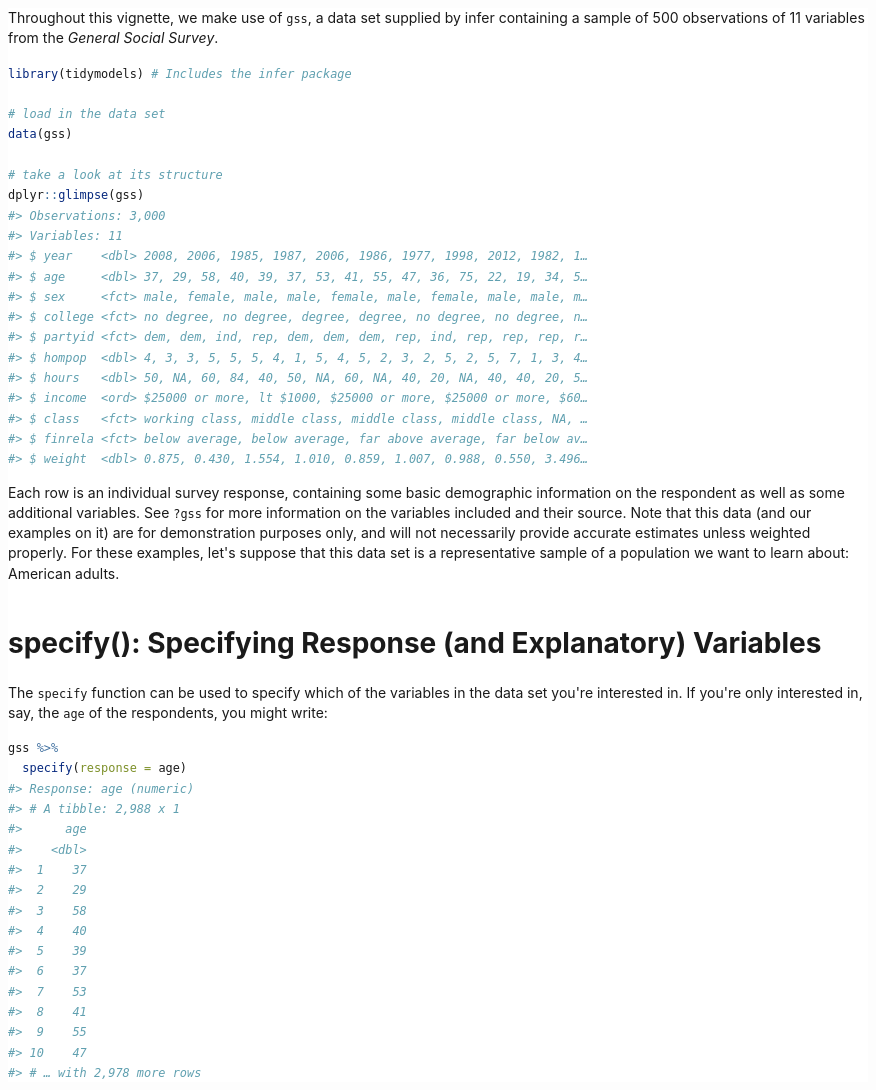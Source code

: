 Throughout this vignette, we make use of `gss`, a data set supplied by infer containing a sample of 500 observations of 11 variables from the *General Social Survey*. 


```r
library(tidymodels) # Includes the infer package

# load in the data set
data(gss)

# take a look at its structure
dplyr::glimpse(gss)
#> Observations: 3,000
#> Variables: 11
#> $ year    <dbl> 2008, 2006, 1985, 1987, 2006, 1986, 1977, 1998, 2012, 1982, 1…
#> $ age     <dbl> 37, 29, 58, 40, 39, 37, 53, 41, 55, 47, 36, 75, 22, 19, 34, 5…
#> $ sex     <fct> male, female, male, male, female, male, female, male, male, m…
#> $ college <fct> no degree, no degree, degree, degree, no degree, no degree, n…
#> $ partyid <fct> dem, dem, ind, rep, dem, dem, dem, rep, ind, rep, rep, rep, r…
#> $ hompop  <dbl> 4, 3, 3, 5, 5, 5, 4, 1, 5, 4, 5, 2, 3, 2, 5, 2, 5, 7, 1, 3, 4…
#> $ hours   <dbl> 50, NA, 60, 84, 40, 50, NA, 60, NA, 40, 20, NA, 40, 40, 20, 5…
#> $ income  <ord> $25000 or more, lt $1000, $25000 or more, $25000 or more, $60…
#> $ class   <fct> working class, middle class, middle class, middle class, NA, …
#> $ finrela <fct> below average, below average, far above average, far below av…
#> $ weight  <dbl> 0.875, 0.430, 1.554, 1.010, 0.859, 1.007, 0.988, 0.550, 3.496…
```

Each row is an individual survey response, containing some basic demographic information on the respondent as well as some additional variables. See `?gss` for more information on the variables included and their source. Note that this data (and our examples on it) are for demonstration purposes only, and will not necessarily provide accurate estimates unless weighted properly. For these examples, let's suppose that this data set is a representative sample of a population we want to learn about: American adults.

# specify(): Specifying Response (and Explanatory) Variables

The `specify` function can be used to specify which of the variables in the data set you're interested in. If you're only interested in, say, the `age` of the respondents, you might write:


```r
gss %>%
  specify(response = age)
#> Response: age (numeric)
#> # A tibble: 2,988 x 1
#>      age
#>    <dbl>
#>  1    37
#>  2    29
#>  3    58
#>  4    40
#>  5    39
#>  6    37
#>  7    53
#>  8    41
#>  9    55
#> 10    47
#> # … with 2,978 more rows
```
